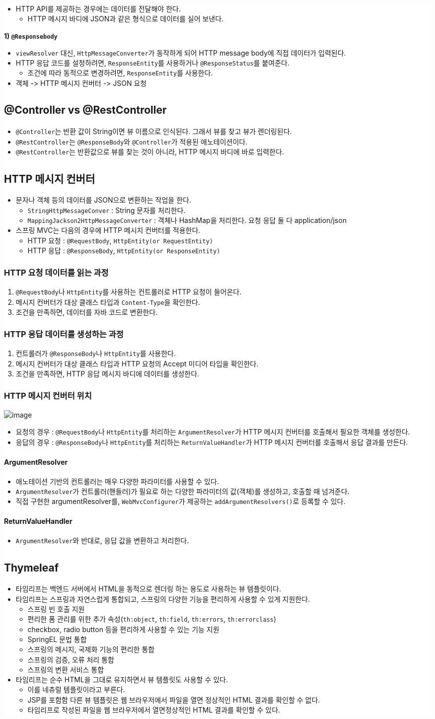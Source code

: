 - HTTP API를 제공하는 경우에는 데이터를 전달해야 한다.
  - HTTP 메시지 바디에 JSON과 같은 형식으로 데이터를 실어 보낸다.

**1) `@Responsebody`**
- `viewResolver` 대신, `HttpMessageConverter`가 동작하게 되어 HTTP message body에 직접 데이터가 입력된다.
- HTTP 응답 코드를 설정하려면, `ResponseEntity`를 사용하거나 `@ResponseStatus`를 붙여준다.
  - 조건에 따라 동적으로 변경하려면, `ResponseEntity`를 사용한다.
- 객체 -> HTTP 메시지 컨버터 -> JSON 요청

## @Controller vs @RestController
- `@Controller`는 반환 값이 String이면 뷰 이름으로 인식된다. 그래서 뷰를 찾고 뷰가 렌더링된다.
- `@RestController`는 `@ResponseBody`와 `@Controller`가 적용된 애노테이션이다.
- `@RestController`는 반환값으로 뷰를 찾는 것이 아니라, HTTP 메시지 바디에 바로 입력한다.

## HTTP 메시지 컨버터
- 문자나 객체 등의 데이터를 JSON으로 변환하는 작업을 한다.
  - `StringHttpMessageConver` : String 문자를 처리한다. 
  - `MappingJackson2HttpMessageConverter` : 객체나 HashMap을 처리한다. 요청 응답 둘 다 application/json
- 스프링 MVC는 다음의 경우에 HTTP 메시지 컨버터를 적용한다.
  - HTTP 요청 : `@RequestBody`, `HttpEntity(or RequestEntity)`
  - HTTP 응답 : `@ResponseBody`, `HttpEntity(or ResponseEntity)`

### HTTP 요청 데이터를 읽는 과정
1. `@RequestBody`나 `HttpEntity`를 사용하는 컨트롤러로 HTTP 요청이 들어온다.
2. 메시지 컨버터가 대상 클래스 타입과 `Content-Type`을 확인한다.
3. 조건을 만족하면, 데이터를 자바 코드로 변환한다.

### HTTP 응답 데이터를 생성하는 과정
1. 컨트롤러가 `@ResponseBody`나 `HttpEntity`를 사용한다.
2. 메시지 컨버터가 대상 클래스 타입과 HTTP 요청의 Accept 미디어 타입을 확인한다.
3. 조건을 만족하면, HTTP 응답 메시지 바디에 데이터를 생성한다.

### HTTP 메시지 컨버터 위치
![image](https://user-images.githubusercontent.com/87891581/168459636-bcea8712-e789-48db-917f-8c954d2ca610.png)
- 요청의 경우 : `@RequestBody`나 `HttpEntity`를 처리하는 `ArgumentResolver`가 HTTP 메시지 컨버터를 호출해서 필요한 객체를 생성한다.
- 응답의 경우 : `@ResponseBody`나 `HttpEntity`를 처리하는 `ReturnValueHandler`가 HTTP 메시지 컨버터를 호출해서 응답 결과를 만든다. 
#### ArgumentResolver
  - 애노테이션 기반의 컨트롤러는 매우 다양한 파라미터를 사용할 수 있다.
  - `ArgumentResolver`가 컨트롤러(핸들러)가 필요로 하는 다양한 파라미터의 값(객체)를 생성하고, 호출할 때 넘겨준다.
  - 직접 구현한 argumentResolver를, `WebMvcConfigurer`가 제공하는 `addArgumentResolvers()`로 등록할 수 있다.

#### ReturnValueHandler
  - `ArgumentResolver`와 반대로, 응답 값을 변환하고 처리한다.

## Thymeleaf
- 타임리프는 백엔드 서버에서 HTML을 동적으로 렌더링 하는 용도로 사용하는 뷰 템플릿이다.
- 타임리프는 스프링과 자연스럽게 통합되고, 스프링의 다양한 기능을 편리하게 사용할 수 있게 지원한다.
  - 스프링 빈 호출 지원
  - 편리한 폼 관리를 위한 추가 속성(`th:object`, `th:field`, `th:errors`, `th:errorclass`)
  - checkbox, radio button 등을 편리하게 사용할 수 있는 기능 지원
  - SpringEL 문법 통합
  - 스프링의 메시지, 국제화 기능의 편리한 통합
  - 스프링의 검증, 오류 처리 통합
  - 스프링의 변환 서비스 통합
- 타임리프는 순수 HTML을 그대로 유지하면서 뷰 템플릿도 사용할 수 있다.
  - 이를 네츄럴 템플릿이라고 부른다.
  - JSP를 포함함 다른 뷰 템플릿은 웹 브라우저에서 파일을 열면 정상적인 HTML 결과를 확인할 수 없다.
  - 타임리프로 작성된 파일을 웹 브라우저에서 열면정상적인 HTML 결과를 확인할 수 있다. 
